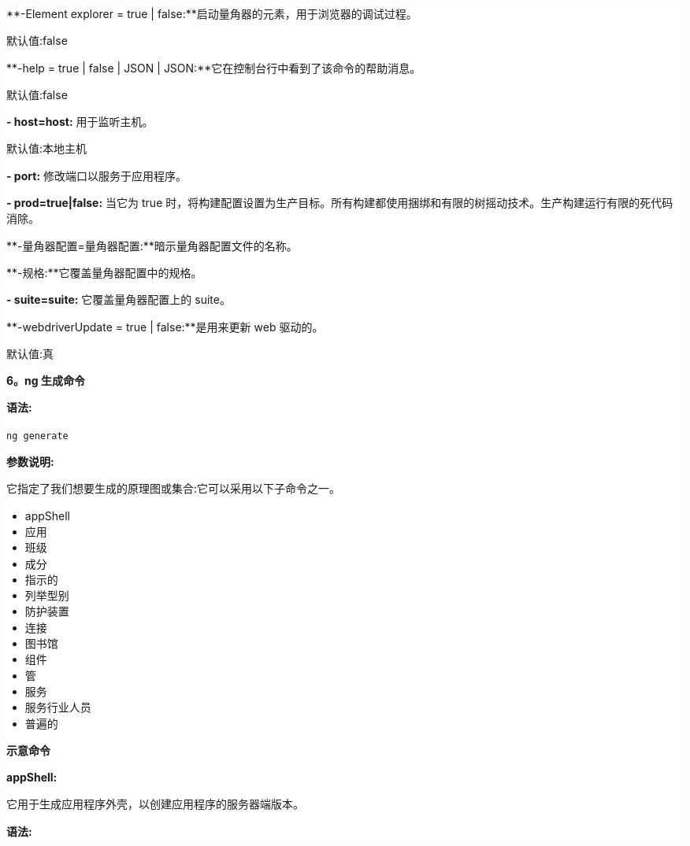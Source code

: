 **-Element explorer = true | false:**启动量角器的元素，用于浏览器的调试过程。

默认值:false

**-help = true | false | JSON | JSON:**它在控制台行中看到了该命令的帮助消息。

默认值:false

**- host=host:** 用于监听主机。

默认值:本地主机

**- port:** 修改端口以服务于应用程序。

**- prod=true|false:** 当它为 true 时，将构建配置设置为生产目标。所有构建都使用捆绑和有限的树摇动技术。生产构建运行有限的死代码消除。

**-量角器配置=量角器配置:**暗示量角器配置文件的名称。

**-规格:**它覆盖量角器配置中的规格。

**- suite=suite:** 它覆盖量角器配置上的 suite。

**-webdriverUpdate = true | false:**是用来更新 web 驱动的。

默认值:真

**6。ng 生成命令**

**语法:**

```
ng generate

```

**参数说明:**

它指定了我们想要生成的原理图或集合:它可以采用以下子命令之一。

*   appShell
*   应用
*   班级
*   成分
*   指示的
*   列举型别
*   防护装置
*   连接
*   图书馆
*   组件
*   管
*   服务
*   服务行业人员
*   普遍的

**示意命令**

**appShell:**

它用于生成应用程序外壳，以创建应用程序的服务器端版本。

**语法:**
